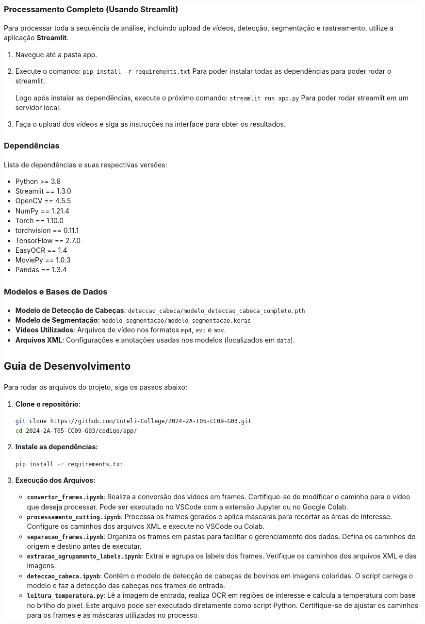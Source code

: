 ### Processamento Completo (Usando Streamlit)
Para processar toda a sequência de análise, incluindo upload de vídeos, detecção, segmentação e rastreamento, utilize a aplicação **Streamlit**.

1. Navegue até a pasta app.
2. Execute o comando:
   ```pip install -r requirements.txt```
   Para poder instalar todas as dependências para poder rodar o streamlit.

   Logo após instalar as dependências, execute o próximo comando:
   ```streamlit run app.py```
   Para poder rodar streamlit em um servidor local.
1. Faça o upload dos vídeos e siga as instruções na interface para obter os resultados.

### Dependências
Lista de dependências e suas respectivas versões:
- Python >= 3.8
- Streamlit == 1.3.0
- OpenCV == 4.5.5
- NumPy == 1.21.4
- Torch == 1.10.0
- torchvision == 0.11.1
- TensorFlow == 2.7.0
- EasyOCR == 1.4
- MoviePy == 1.0.3
- Pandas == 1.3.4

### Modelos e Bases de Dados
- **Modelo de Detecção de Cabeças**: `deteccao_cabeca/modelo_deteccao_cabeca_completo.pth`
- **Modelo de Segmentação**: `modelo_segmentacao/modelo_segmentacao.keras`
- **Vídeos Utilizados**: Arquivos de vídeo nos formatos `mp4`, `avi` e `mov`.
- **Arquivos XML**: Configurações e anotações usadas nos modelos (localizados em `data`).

## Guia de Desenvolvimento

Para rodar os arquivos do projeto, siga os passos abaixo:

1. **Clone o repositório:**

   ```bash
   git clone https://github.com/Inteli-College/2024-2A-T05-CC09-G03.git
   cd 2024-2A-T05-CC09-G03/codigo/app/
   ```

2. **Instale as dependências:**

   ```bash
   pip install -r requirements.txt
   ```

3. **Execução dos Arquivos:**
   - **`convertor_frames.ipynb`**: Realiza a conversão dos vídeos em frames. Certifique-se de modificar o caminho para o vídeo que deseja processar. Pode ser executado no VSCode com a extensão Jupyter ou no Google Colab.
   - **`processamento_cutting.ipynb`**: Processa os frames gerados e aplica máscaras para recortar as áreas de interesse. Configure os caminhos dos arquivos XML e execute no VSCode ou Colab.
   - **`separacao_frames.ipynb`**: Organiza os frames em pastas para facilitar o gerenciamento dos dados. Defina os caminhos de origem e destino antes de executar.
   - **`extracao_agrupamento_labels.ipynb`**: Extrai e agrupa os labels dos frames. Verifique os caminhos dos arquivos XML e das imagens.
   - **`deteccao_cabeca.ipynb`**: Contém o modelo de detecção de cabeças de bovinos em imagens coloridas. O script carrega o modelo e faz a detecção das cabeças nos frames de entrada.
   - **`leitura_temperatura.py`**: Lê a imagem de entrada, realiza OCR em regiões de interesse e calcula a temperatura com base no brilho do pixel. Este arquivo pode ser executado diretamente como script Python. Certifique-se de ajustar os caminhos para os frames e as máscaras utilizadas no processo.